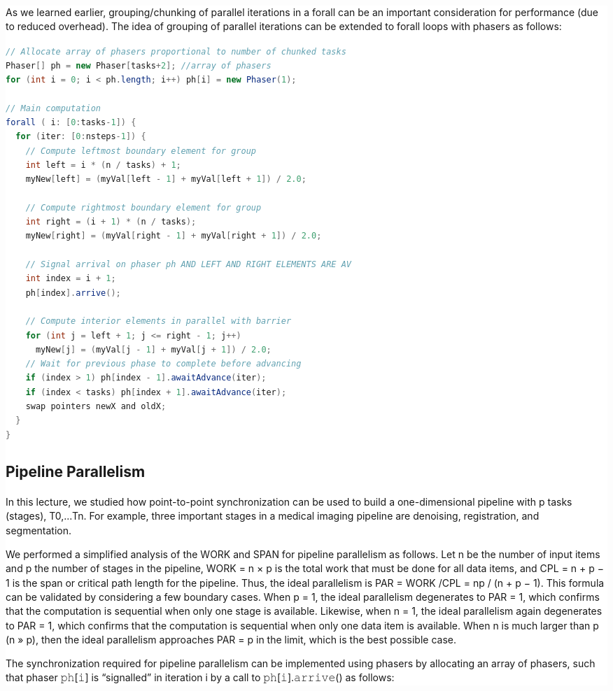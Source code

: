 
As we learned earlier, grouping/chunking of parallel iterations in a forall can be an important consideration for performance (due to reduced overhead). The idea of grouping of parallel iterations can be extended to forall loops with phasers as follows:

```Java
// Allocate array of phasers proportional to number of chunked tasks 
Phaser[] ph = new Phaser[tasks+2]; //array of phasers
for (int i = 0; i < ph.length; i++) ph[i] = new Phaser(1);

// Main computation 
forall ( i: [0:tasks-1]) {
  for (iter: [0:nsteps-1]) {
    // Compute leftmost boundary element for group
    int left = i * (n / tasks) + 1;
    myNew[left] = (myVal[left - 1] + myVal[left + 1]) / 2.0;
    
    // Compute rightmost boundary element for group 
    int right = (i + 1) * (n / tasks);
    myNew[right] = (myVal[right - 1] + myVal[right + 1]) / 2.0;
    
    // Signal arrival on phaser ph AND LEFT AND RIGHT ELEMENTS ARE AV 
    int index = i + 1;
    ph[index].arrive();
    
    // Compute interior elements in parallel with barrier 
    for (int j = left + 1; j <= right - 1; j++)
      myNew[j] = (myVal[j - 1] + myVal[j + 1]) / 2.0;
    // Wait for previous phase to complete before advancing 
    if (index > 1) ph[index - 1].awaitAdvance(iter);
    if (index < tasks) ph[index + 1].awaitAdvance(iter);
    swap pointers newX and oldX;
  }
}
```


## Pipeline Parallelism

In this lecture, we studied how point-to-point synchronization can be used to build a one-dimensional pipeline with p tasks (stages), T0,...Tn. For example, three important stages in a medical imaging pipeline are denoising, registration, and segmentation.

We performed a simplified analysis of the WORK and SPAN for pipeline parallelism as follows.
Let n be the number of input items and p the number of stages in the pipeline, WORK = n × p is the total work that must be done for all data items, and CPL = n + p − 1 is the span or critical path length for the pipeline. Thus, the ideal parallelism is PAR = WORK /CPL = np / (n + p − 1). This formula can be validated by considering a few boundary cases. When p = 1, the ideal parallelism degenerates to PAR = 1, which confirms that the computation is sequential when only one stage is available. Likewise, when n = 1, the ideal parallelism again degenerates to PAR = 1, which confirms that the computation is sequential when only one data item is available. When n is much larger than p (n » p), then the ideal parallelism approaches PAR = p in the limit, which is the best possible case.

The synchronization required for pipeline parallelism can be implemented using phasers by allocating an array of phasers, such that phaser 𝚙𝚑[𝚒] is “signalled” in iteration i by a call to 𝚙𝚑[𝚒].𝚊𝚛𝚛𝚒𝚟𝚎() as follows:
